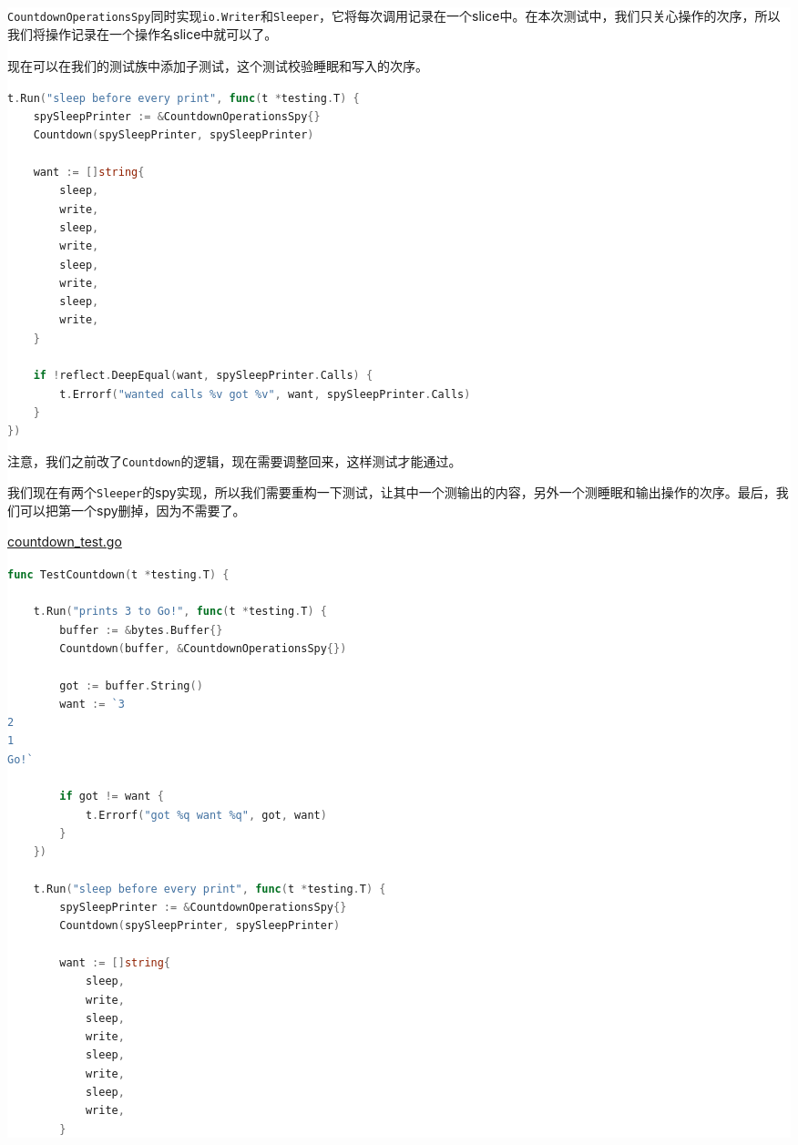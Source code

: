 `CountdownOperationsSpy`同时实现`io.Writer`和`Sleeper`，它将每次调用记录在一个slice中。在本次测试中，我们只关心操作的次序，所以我们将操作记录在一个操作名slice中就可以了。

现在可以在我们的测试族中添加子测试，这个测试校验睡眠和写入的次序。

```go
t.Run("sleep before every print", func(t *testing.T) {
    spySleepPrinter := &CountdownOperationsSpy{}
    Countdown(spySleepPrinter, spySleepPrinter)

    want := []string{
        sleep,
        write,
        sleep,
        write,
        sleep,
        write,
        sleep,
        write,
    }

    if !reflect.DeepEqual(want, spySleepPrinter.Calls) {
        t.Errorf("wanted calls %v got %v", want, spySleepPrinter.Calls)
    }
})
```

注意，我们之前改了`Countdown`的逻辑，现在需要调整回来，这样测试才能通过。

我们现在有两个`Sleeper`的spy实现，所以我们需要重构一下测试，让其中一个测输出的内容，另外一个测睡眠和输出操作的次序。最后，我们可以把第一个spy删掉，因为不需要了。

[countdown_test.go](https://github.com/spring2go/learn-go-with-tests/blob/master/mocking/v4/countdown_test.go)

```go
func TestCountdown(t *testing.T) {

    t.Run("prints 3 to Go!", func(t *testing.T) {
        buffer := &bytes.Buffer{}
        Countdown(buffer, &CountdownOperationsSpy{})

        got := buffer.String()
        want := `3
2
1
Go!`

        if got != want {
            t.Errorf("got %q want %q", got, want)
        }
    })

    t.Run("sleep before every print", func(t *testing.T) {
        spySleepPrinter := &CountdownOperationsSpy{}
        Countdown(spySleepPrinter, spySleepPrinter)

        want := []string{
            sleep,
            write,
            sleep,
            write,
            sleep,
            write,
            sleep,
            write,
        }

```
